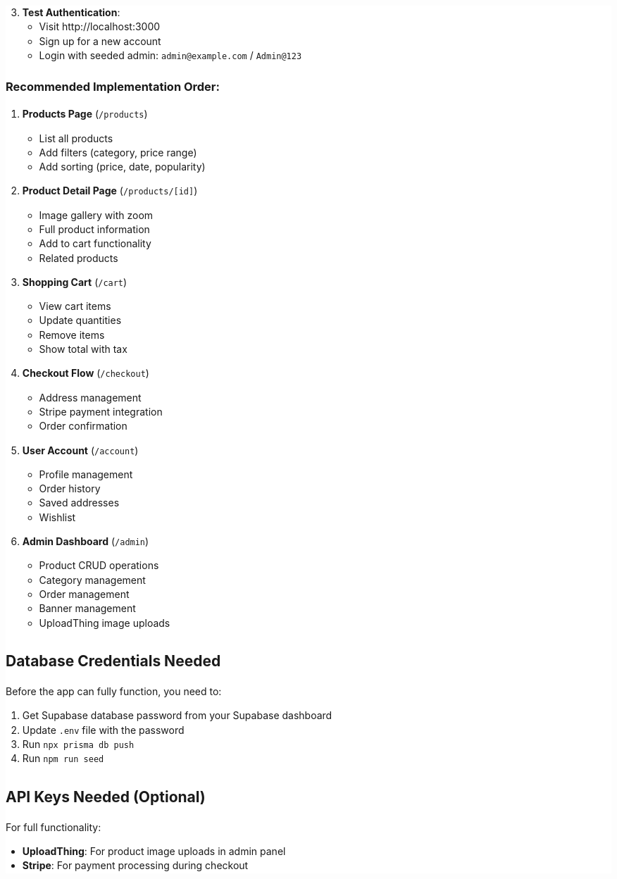 3. **Test Authentication**:
   - Visit http://localhost:3000
   - Sign up for a new account
   - Login with seeded admin: `admin@example.com` / `Admin@123`

### Recommended Implementation Order:

1. **Products Page** (`/products`)
   - List all products
   - Add filters (category, price range)
   - Add sorting (price, date, popularity)

2. **Product Detail Page** (`/products/[id]`)
   - Image gallery with zoom
   - Full product information
   - Add to cart functionality
   - Related products

3. **Shopping Cart** (`/cart`)
   - View cart items
   - Update quantities
   - Remove items
   - Show total with tax

4. **Checkout Flow** (`/checkout`)
   - Address management
   - Stripe payment integration
   - Order confirmation

5. **User Account** (`/account`)
   - Profile management
   - Order history
   - Saved addresses
   - Wishlist

6. **Admin Dashboard** (`/admin`)
   - Product CRUD operations
   - Category management
   - Order management
   - Banner management
   - UploadThing image uploads

## Database Credentials Needed

Before the app can fully function, you need to:

1. Get Supabase database password from your Supabase dashboard
2. Update `.env` file with the password
3. Run `npx prisma db push`
4. Run `npm run seed`

## API Keys Needed (Optional)

For full functionality:
- **UploadThing**: For product image uploads in admin panel
- **Stripe**: For payment processing during checkout

